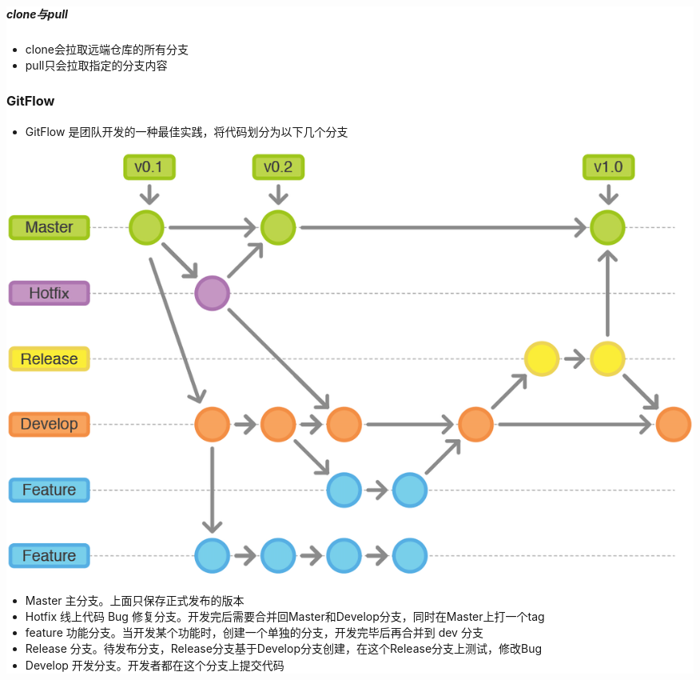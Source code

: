 ##### clone与pull

- clone会拉取远端仓库的所有分支
- pull只会拉取指定的分支内容

### GitFlow

- GitFlow 是团队开发的一种最佳实践，将代码划分为以下几个分支

![img](images/o_git-workflow-release-cycle-4maintenance.png)

- Master 主分支。上面只保存正式发布的版本
- Hotfix  线上代码 Bug 修复分支。开发完后需要合并回Master和Develop分支，同时在Master上打一个tag
- feature 功能分支。当开发某个功能时，创建一个单独的分支，开发完毕后再合并到 dev 分支
- Release 分支。待发布分支，Release分支基于Develop分支创建，在这个Release分支上测试，修改Bug
- Develop 开发分支。开发者都在这个分支上提交代码

